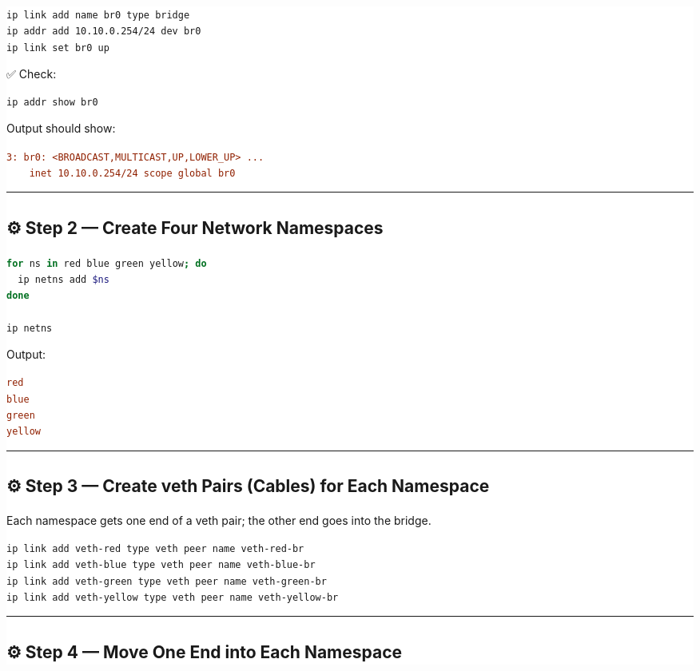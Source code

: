 ```bash
ip link add name br0 type bridge
ip addr add 10.10.0.254/24 dev br0
ip link set br0 up
```

✅ Check:

```bash
ip addr show br0
```

Output should show:

```ini
3: br0: <BROADCAST,MULTICAST,UP,LOWER_UP> ...
    inet 10.10.0.254/24 scope global br0
```

---

## ⚙️ Step 2 — Create Four Network Namespaces

```bash
for ns in red blue green yellow; do
  ip netns add $ns
done

ip netns
```

Output:

```ini
red
blue
green
yellow
```

---

## ⚙️ Step 3 — Create veth Pairs (Cables) for Each Namespace

Each namespace gets one end of a veth pair; the other end goes into the bridge.

```bash
ip link add veth-red type veth peer name veth-red-br
ip link add veth-blue type veth peer name veth-blue-br
ip link add veth-green type veth peer name veth-green-br
ip link add veth-yellow type veth peer name veth-yellow-br
```

---

## ⚙️ Step 4 — Move One End into Each Namespace
